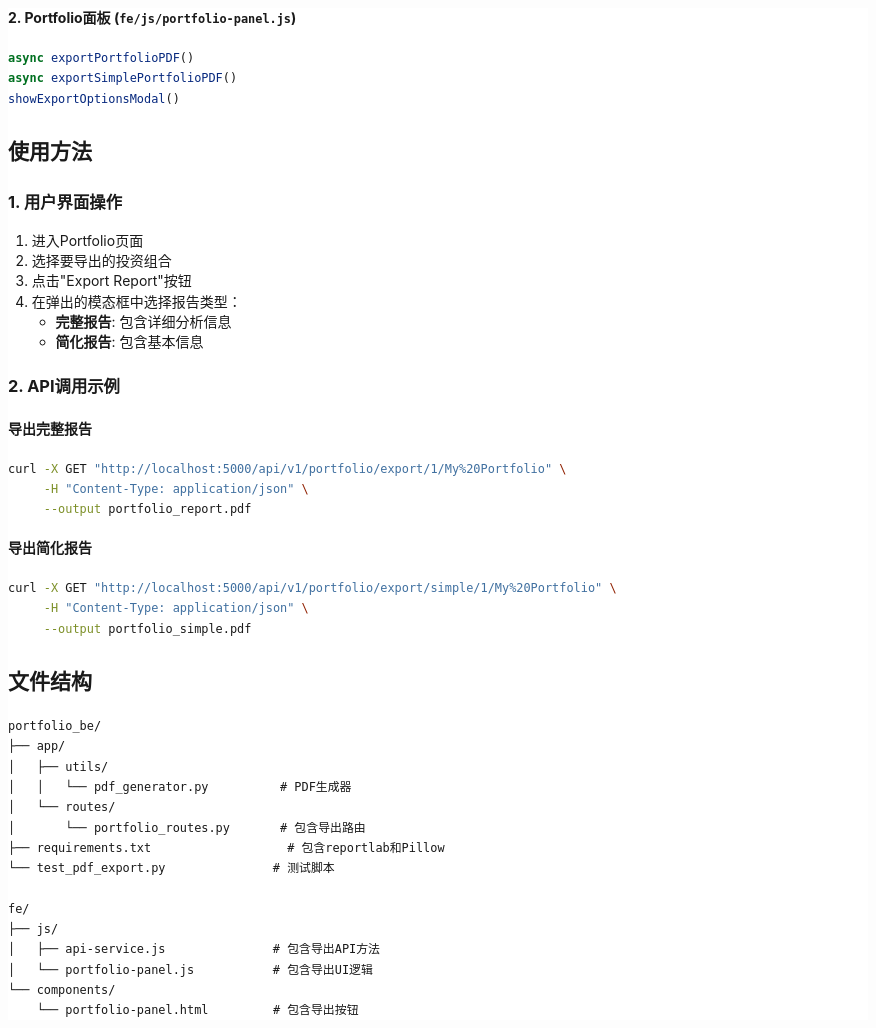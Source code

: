 #### 2. Portfolio面板 (`fe/js/portfolio-panel.js`)
```javascript
async exportPortfolioPDF()
async exportSimplePortfolioPDF()
showExportOptionsModal()
```

## 使用方法

### 1. 用户界面操作
1. 进入Portfolio页面
2. 选择要导出的投资组合
3. 点击"Export Report"按钮
4. 在弹出的模态框中选择报告类型：
   - **完整报告**: 包含详细分析信息
   - **简化报告**: 包含基本信息

### 2. API调用示例

#### 导出完整报告
```bash
curl -X GET "http://localhost:5000/api/v1/portfolio/export/1/My%20Portfolio" \
     -H "Content-Type: application/json" \
     --output portfolio_report.pdf
```

#### 导出简化报告
```bash
curl -X GET "http://localhost:5000/api/v1/portfolio/export/simple/1/My%20Portfolio" \
     -H "Content-Type: application/json" \
     --output portfolio_simple.pdf
```

## 文件结构

```
portfolio_be/
├── app/
│   ├── utils/
│   │   └── pdf_generator.py          # PDF生成器
│   └── routes/
│       └── portfolio_routes.py       # 包含导出路由
├── requirements.txt                   # 包含reportlab和Pillow
└── test_pdf_export.py               # 测试脚本

fe/
├── js/
│   ├── api-service.js               # 包含导出API方法
│   └── portfolio-panel.js           # 包含导出UI逻辑
└── components/
    └── portfolio-panel.html         # 包含导出按钮
```
